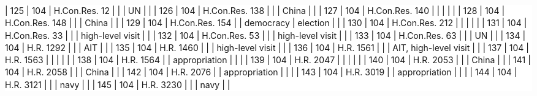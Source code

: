 | 125 | 104          | H.Con.Res. 12  |              |                                            | UN                                                                                             |                                                                                    |
| 126 | 104          | H.Con.Res. 138 |              |                                            | China                                                                                          |                                                                                    |
| 127 | 104          | H.Con.Res. 140 |              |                                            |                                                                                                |                                                                                    |
| 128 | 104          | H.Con.Res. 148 |              |                                            | China                                                                                          |                                                                                    |
| 129 | 104          | H.Con.Res. 154 |              | democracy                                  | election                                                                                       |                                                                                    |
| 130 | 104          | H.Con.Res. 212 |              |                                            |                                                                                                |                                                                                    |
| 131 | 104          | H.Con.Res. 33  |              |                                            | high-level visit                                                                               |                                                                                    |
| 132 | 104          | H.Con.Res. 53  |              |                                            | high-level visit                                                                               |                                                                                    |
| 133 | 104          | H.Con.Res. 63  |              |                                            | UN                                                                                             |                                                                                    |
| 134 | 104          | H.R. 1292      |              |                                            | AIT                                                                                            |                                                                                    |
| 135 | 104          | H.R. 1460      |              |                                            | high-level visit                                                                               |                                                                                    |
| 136 | 104          | H.R. 1561      |              |                                            | AIT, high-level visit                                                                          |                                                                                    |
| 137 | 104          | H.R. 1563      |              |                                            |                                                                                                |                                                                                    |
| 138 | 104          | H.R. 1564      |              | appropriation                              |                                                                                                |                                                                                    |
| 139 | 104          | H.R. 2047      |              |                                            |                                                                                                |                                                                                    |
| 140 | 104          | H.R. 2053      |              |                                            | China                                                                                          |                                                                                    |
| 141 | 104          | H.R. 2058      |              |                                            | China                                                                                          |                                                                                    |
| 142 | 104          | H.R. 2076      |              | appropriation                              |                                                                                                |                                                                                    |
| 143 | 104          | H.R. 3019      |              | appropriation                              |                                                                                                |                                                                                    |
| 144 | 104          | H.R. 3121      |              |                                            | navy                                                                                           |                                                                                    |
| 145 | 104          | H.R. 3230      |              |                                            | navy                                                                                           |                                                                                    |